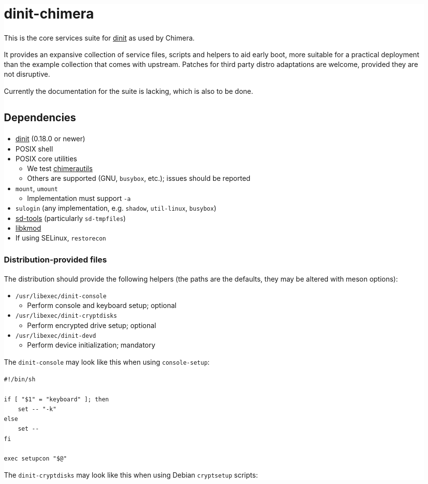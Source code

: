 # dinit-chimera

This is the core services suite for [dinit](https://github.com/davmac314/dinit)
as used by Chimera.

It provides an expansive collection of service files, scripts and helpers to
aid early boot, more suitable for a practical deployment than the example
collection that comes with upstream. Patches for third party distro adaptations
are welcome, provided they are not disruptive.

Currently the documentation for the suite is lacking, which is also to be done.

## Dependencies

* [dinit](https://github.com/davmac314/dinit) (0.18.0 or newer)
* POSIX shell
* POSIX core utilities
  * We test [chimerautils](https://github.com/chimera-linux/chimerautils)
  * Others are supported (GNU, `busybox`, etc.); issues should be reported
* `mount`, `umount`
  * Implementation must support `-a`
* `sulogin` (any implementation, e.g. `shadow`, `util-linux`, `busybox`)
* [sd-tools](https://github.com/chimera-linux/sd-tools) (particularly `sd-tmpfiles`)
* [libkmod](https://github.com/kmod-project/kmod)
* If using SELinux, `restorecon`

### Distribution-provided files

The distribution should provide the following helpers (the paths are the
defaults, they may be altered with meson options):

* `/usr/libexec/dinit-console`
  * Perform console and keyboard setup; optional
* `/usr/libexec/dinit-cryptdisks`
  * Perform encrypted drive setup; optional
* `/usr/libexec/dinit-devd`
  * Perform device initialization; mandatory

The `dinit-console` may look like this when using `console-setup`:

```
#!/bin/sh

if [ "$1" = "keyboard" ]; then
    set -- "-k"
else
    set --
fi

exec setupcon "$@"
```

The `dinit-cryptdisks` may look like this when using Debian `cryptsetup` scripts:

